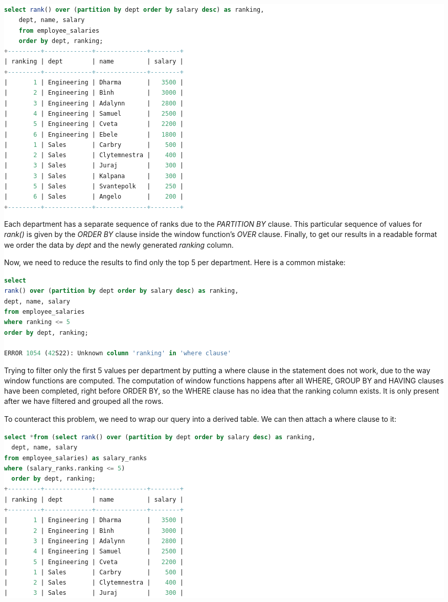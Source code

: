 ```sql
select rank() over (partition by dept order by salary desc) as ranking,
    dept, name, salary
    from employee_salaries
    order by dept, ranking;
+---------+-------------+--------------+--------+
| ranking | dept        | name         | salary |
+---------+-------------+--------------+--------+
|       1 | Engineering | Dharma       |   3500 |
|       2 | Engineering | Bình         |   3000 |
|       3 | Engineering | Adalynn      |   2800 |
|       4 | Engineering | Samuel       |   2500 |
|       5 | Engineering | Cveta        |   2200 |
|       6 | Engineering | Ebele        |   1800 |
|       1 | Sales       | Carbry       |    500 |
|       2 | Sales       | Clytemnestra |    400 |
|       3 | Sales       | Juraj        |    300 |
|       3 | Sales       | Kalpana      |    300 |
|       5 | Sales       | Svantepolk   |    250 |
|       6 | Sales       | Angelo       |    200 |
+---------+-------------+--------------+--------+
```

Each department has a separate sequence of ranks due to the <em>PARTITION BY</em> clause. This particular sequence of values for <em>rank()</em> is given by the <em>ORDER BY</em> clause inside the window function’s <em>OVER</em> clause. Finally, to get our results in a readable format we order the data by <em>dept</em> and the newly generated <em>ranking</em> column.

Now, we need to reduce the results to find only the top 5 per department. Here is a common mistake:

```sql
select
rank() over (partition by dept order by salary desc) as ranking,
dept, name, salary
from employee_salaries
where ranking <= 5
order by dept, ranking;

ERROR 1054 (42S22): Unknown column 'ranking' in 'where clause'
```

Trying to filter only the first 5 values per department by putting a where clause in the statement does not work, due to the way window functions are computed. The computation of window functions happens after all WHERE, GROUP BY and HAVING clauses have been completed, right before ORDER BY, so the WHERE clause has no idea that the ranking column exists. It is only present after we have filtered and grouped all the rows.

To counteract this problem, we need to wrap our query into a derived table. We can then attach a where clause to it:

```sql
select *from (select rank() over (partition by dept order by salary desc) as ranking,
  dept, name, salary
from employee_salaries) as salary_ranks
where (salary_ranks.ranking <= 5)
  order by dept, ranking;
+---------+-------------+--------------+--------+
| ranking | dept        | name         | salary |
+---------+-------------+--------------+--------+
|       1 | Engineering | Dharma       |   3500 |
|       2 | Engineering | Bình         |   3000 |
|       3 | Engineering | Adalynn      |   2800 |
|       4 | Engineering | Samuel       |   2500 |
|       5 | Engineering | Cveta        |   2200 |
|       1 | Sales       | Carbry       |    500 |
|       2 | Sales       | Clytemnestra |    400 |
|       3 | Sales       | Juraj        |    300 |
```